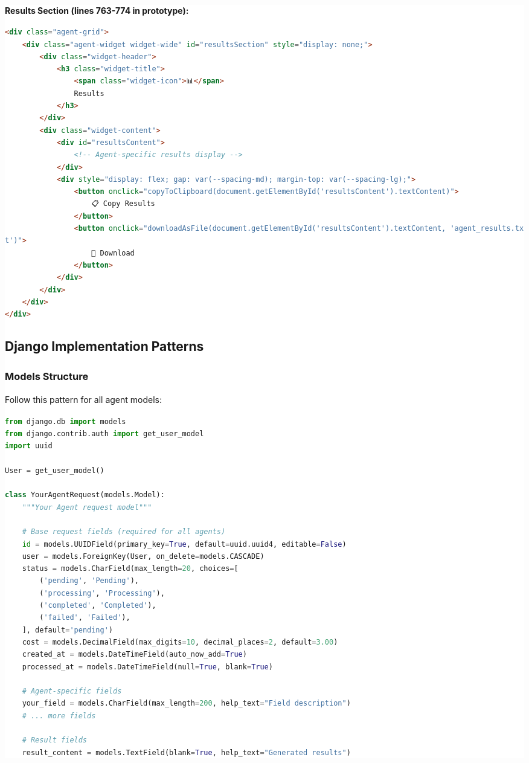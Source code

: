 **Results Section (lines 763-774 in prototype):**
```html
<div class="agent-grid">
    <div class="agent-widget widget-wide" id="resultsSection" style="display: none;">
        <div class="widget-header">
            <h3 class="widget-title">
                <span class="widget-icon">📊</span>
                Results
            </h3>
        </div>
        <div class="widget-content">
            <div id="resultsContent">
                <!-- Agent-specific results display -->
            </div>
            <div style="display: flex; gap: var(--spacing-md); margin-top: var(--spacing-lg);">
                <button onclick="copyToClipboard(document.getElementById('resultsContent').textContent)">
                    📋 Copy Results
                </button>
                <button onclick="downloadAsFile(document.getElementById('resultsContent').textContent, 'agent_results.txt')">
                    💾 Download
                </button>
            </div>
        </div>
    </div>
</div>
```

## Django Implementation Patterns

### Models Structure

Follow this pattern for all agent models:

```python
from django.db import models
from django.contrib.auth import get_user_model
import uuid

User = get_user_model()

class YourAgentRequest(models.Model):
    """Your Agent request model"""
    
    # Base request fields (required for all agents)
    id = models.UUIDField(primary_key=True, default=uuid.uuid4, editable=False)
    user = models.ForeignKey(User, on_delete=models.CASCADE)
    status = models.CharField(max_length=20, choices=[
        ('pending', 'Pending'),
        ('processing', 'Processing'),
        ('completed', 'Completed'),
        ('failed', 'Failed'),
    ], default='pending')
    cost = models.DecimalField(max_digits=10, decimal_places=2, default=3.00)
    created_at = models.DateTimeField(auto_now_add=True)
    processed_at = models.DateTimeField(null=True, blank=True)
    
    # Agent-specific fields
    your_field = models.CharField(max_length=200, help_text="Field description")
    # ... more fields
    
    # Result fields
    result_content = models.TextField(blank=True, help_text="Generated results")
```